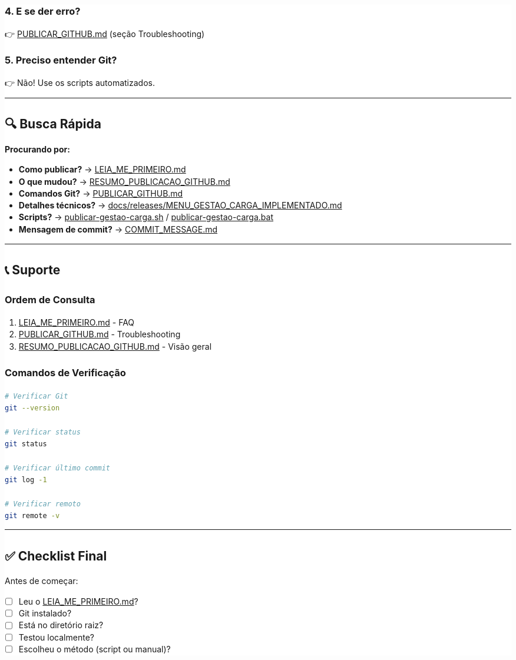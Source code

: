 ### 4. E se der erro?
👉 [PUBLICAR_GITHUB.md](PUBLICAR_GITHUB.md) (seção Troubleshooting)

### 5. Preciso entender Git?
👉 Não! Use os scripts automatizados.

---

## 🔍 Busca Rápida

**Procurando por:**

- **Como publicar?** → [LEIA_ME_PRIMEIRO.md](LEIA_ME_PRIMEIRO.md)
- **O que mudou?** → [RESUMO_PUBLICACAO_GITHUB.md](RESUMO_PUBLICACAO_GITHUB.md)
- **Comandos Git?** → [PUBLICAR_GITHUB.md](PUBLICAR_GITHUB.md)
- **Detalhes técnicos?** → [docs/releases/MENU_GESTAO_CARGA_IMPLEMENTADO.md](docs/releases/MENU_GESTAO_CARGA_IMPLEMENTADO.md)
- **Scripts?** → [publicar-gestao-carga.sh](publicar-gestao-carga.sh) / [publicar-gestao-carga.bat](publicar-gestao-carga.bat)
- **Mensagem de commit?** → [COMMIT_MESSAGE.md](COMMIT_MESSAGE.md)

---

## 📞 Suporte

### Ordem de Consulta
1. [LEIA_ME_PRIMEIRO.md](LEIA_ME_PRIMEIRO.md) - FAQ
2. [PUBLICAR_GITHUB.md](PUBLICAR_GITHUB.md) - Troubleshooting
3. [RESUMO_PUBLICACAO_GITHUB.md](RESUMO_PUBLICACAO_GITHUB.md) - Visão geral

### Comandos de Verificação
```bash
# Verificar Git
git --version

# Verificar status
git status

# Verificar último commit
git log -1

# Verificar remoto
git remote -v
```

---

## ✅ Checklist Final

Antes de começar:
- [ ] Leu o [LEIA_ME_PRIMEIRO.md](LEIA_ME_PRIMEIRO.md)?
- [ ] Git instalado?
- [ ] Está no diretório raiz?
- [ ] Testou localmente?
- [ ] Escolheu o método (script ou manual)?
